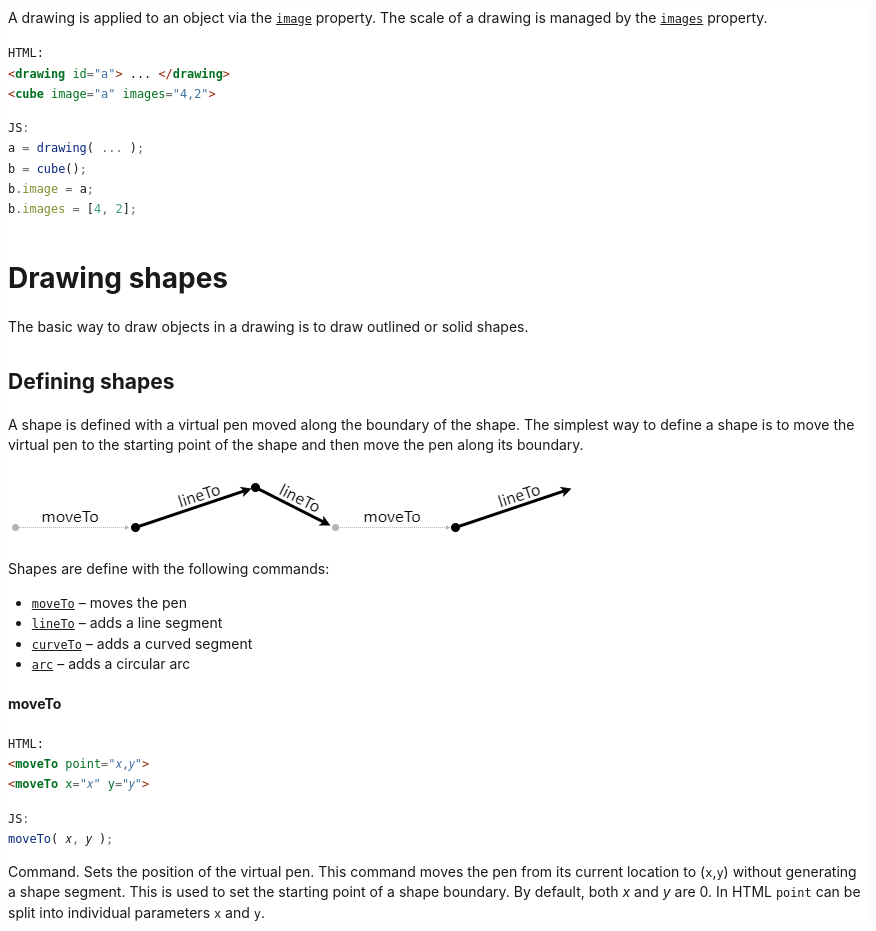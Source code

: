 A drawing is applied to an object via the [`image`](objects.md#image) property. The scale of a drawing is managed by the [`images`](objects.md#images) property. 

```html
HTML:
<drawing id="a"> ... </drawing>
<cube image="a" images="4,2">
```
```js
JS:
a = drawing( ... );
b = cube();
b.image = a;
b.images = [4, 2];
```

# Drawing shapes

The basic way to draw objects in a drawing is to draw outlined or solid shapes.



## Defining shapes

A shape is defined with a virtual pen moved along the boundary of the shape. The simplest way to define a shape is to move the virtual pen to the starting point of the shape and then move the pen along its boundary.

<img src="images/moveto-lineto.png">

Shapes are define with the following commands:
- [`moveTo`](#moveto) &ndash; moves the pen
- [`lineTo`](#lineto) &ndash; adds a line segment
- [`curveTo`](#curveto) &ndash; adds a curved segment
- [`arc`](#arc) &ndash; adds a circular arc




#### moveTo
```html
HTML:
<moveTo point="𝑥,𝑦">
<moveTo x="𝑥" y="𝑦">
```
```js
JS:
moveTo( 𝑥, 𝑦 );
```

Command. Sets the position of the virtual pen. This command moves the pen from its current location to (`x`,`y`) without generating a shape segment. This is used to set the starting point of a shape boundary. By default, both *x* and *y* are 0. In HTML `point` can be split into individual parameters `x` and `y`.
